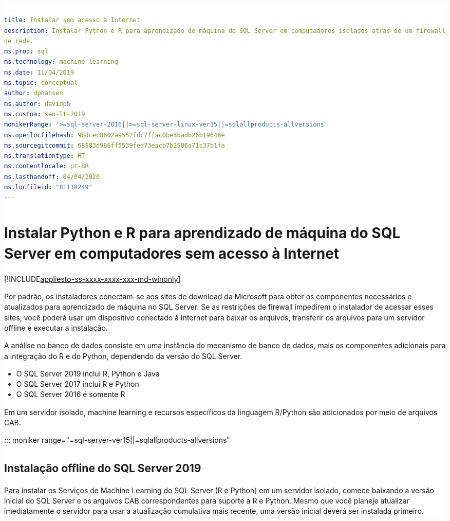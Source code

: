 ```yaml
---
title: Instalar sem acesso à Internet
description: Instalar Python e R para aprendizado de máquina do SQL Server em computadores isolados atrás de um firewall de rede.
ms.prod: sql
ms.technology: machine-learning
ms.date: 11/04/2019
ms.topic: conceptual
author: dphansen
ms.author: davidph
ms.custom: seo-lt-2019
monikerRange: '>=sql-server-2016||>=sql-server-linux-ver15||=sqlallproducts-allversions'
ms.openlocfilehash: 9bdcec8602a9552fdc7ffac0be3badb26b19646e
ms.sourcegitcommit: 68583d986ff5539fed73eacb7b2586a71c37b1fa
ms.translationtype: HT
ms.contentlocale: pt-BR
ms.lasthandoff: 04/04/2020
ms.locfileid: "81118249"
---
```

# <a name="install-sql-server-machine-learning-r-and-python-on-computers-with-no-internet-access"></a>Instalar Python e R para aprendizado de máquina do SQL Server em computadores sem acesso à Internet
[!INCLUDE[appliesto-ss-xxxx-xxxx-xxx-md-winonly](../../includes/appliesto-ss-xxxx-xxxx-xxx-md-winonly.md)]

Por padrão, os instaladores conectam-se aos sites de download da Microsoft para obter os componentes necessários e atualizados para aprendizado de máquina no SQL Server. Se as restrições de firewall impedirem o instalador de acessar esses sites, você poderá usar um dispositivo conectado à Internet para baixar os arquivos, transferir os arquivos para um servidor offline e executar a instalação.

A análise no banco de dados consiste em uma instância do mecanismo de banco de dados, mais os componentes adicionais para a integração do R e do Python, dependendo da versão do SQL Server. 

+ O SQL Server 2019 inclui R, Python e Java
+ O SQL Server 2017 inclui R e Python
+ O SQL Server 2016 é somente R

Em um servidor isolado, machine learning e recursos específicos da linguagem R/Python são adicionados por meio de arquivos CAB. 

::: moniker range="=sql-server-ver15||=sqlallproducts-allversions"
## <a name="sql-server-2019-offline-install"></a>Instalação offline do SQL Server 2019

Para instalar os Serviços de Machine Learning do SQL Server (R e Python) em um servidor isolado, comece baixando a versão inicial do SQL Server e os arquivos CAB correspondentes para suporte a R e Python. Mesmo que você planeje atualizar imediatamente o servidor para usar a atualização cumulativa mais recente, uma versão inicial deverá ser instalada primeiro.
